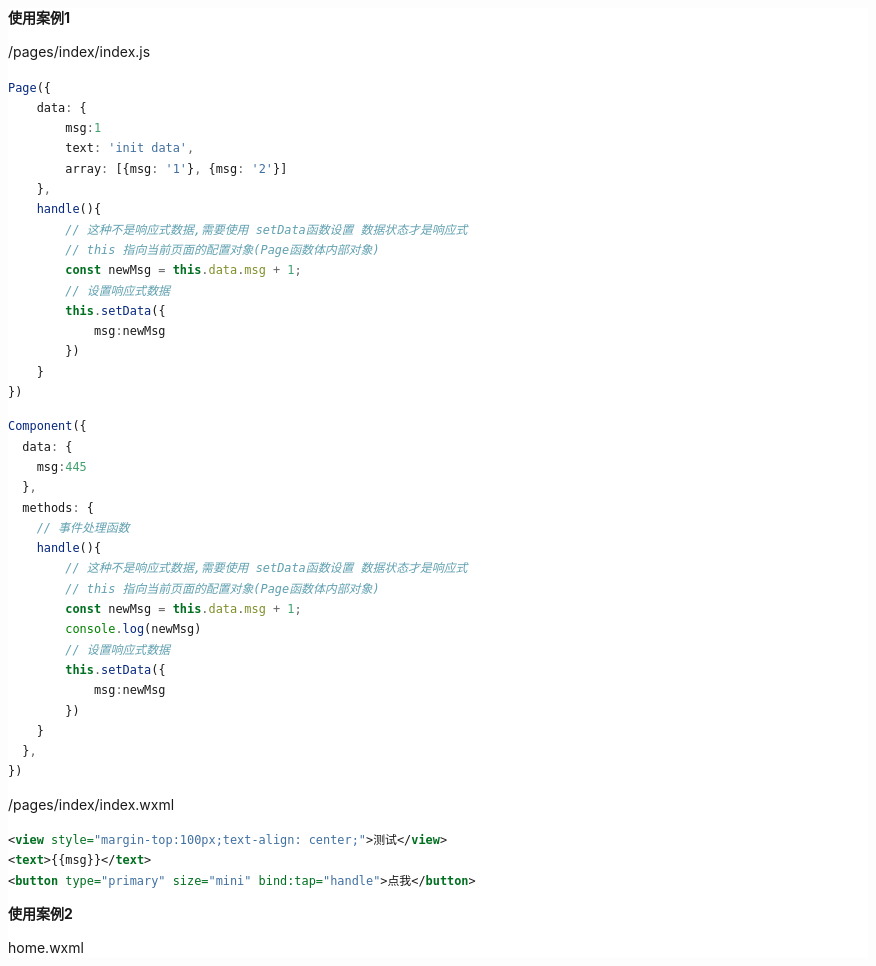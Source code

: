 **使用案例1**

/pages/index/index.js

```ts
Page({
    data: {
        msg:1
        text: 'init data',
        array: [{msg: '1'}, {msg: '2'}]
    },
    handle(){
        // 这种不是响应式数据,需要使用 setData函数设置 数据状态才是响应式
        // this 指向当前页面的配置对象(Page函数体内部对象)
        const newMsg = this.data.msg + 1;
        // 设置响应式数据
        this.setData({
            msg:newMsg
        })
	}
})
```

```ts
Component({
  data: {
    msg:445
  },
  methods: {
    // 事件处理函数
    handle(){
        // 这种不是响应式数据,需要使用 setData函数设置 数据状态才是响应式
        // this 指向当前页面的配置对象(Page函数体内部对象)
        const newMsg = this.data.msg + 1;
        console.log(newMsg)
        // 设置响应式数据
        this.setData({
            msg:newMsg
        })
	}
  },
})
```

/pages/index/index.wxml

```xml
<view style="margin-top:100px;text-align: center;">测试</view>
<text>{{msg}}</text>
<button type="primary" size="mini" bind:tap="handle">点我</button>
```

**使用案例2**

home.wxml
